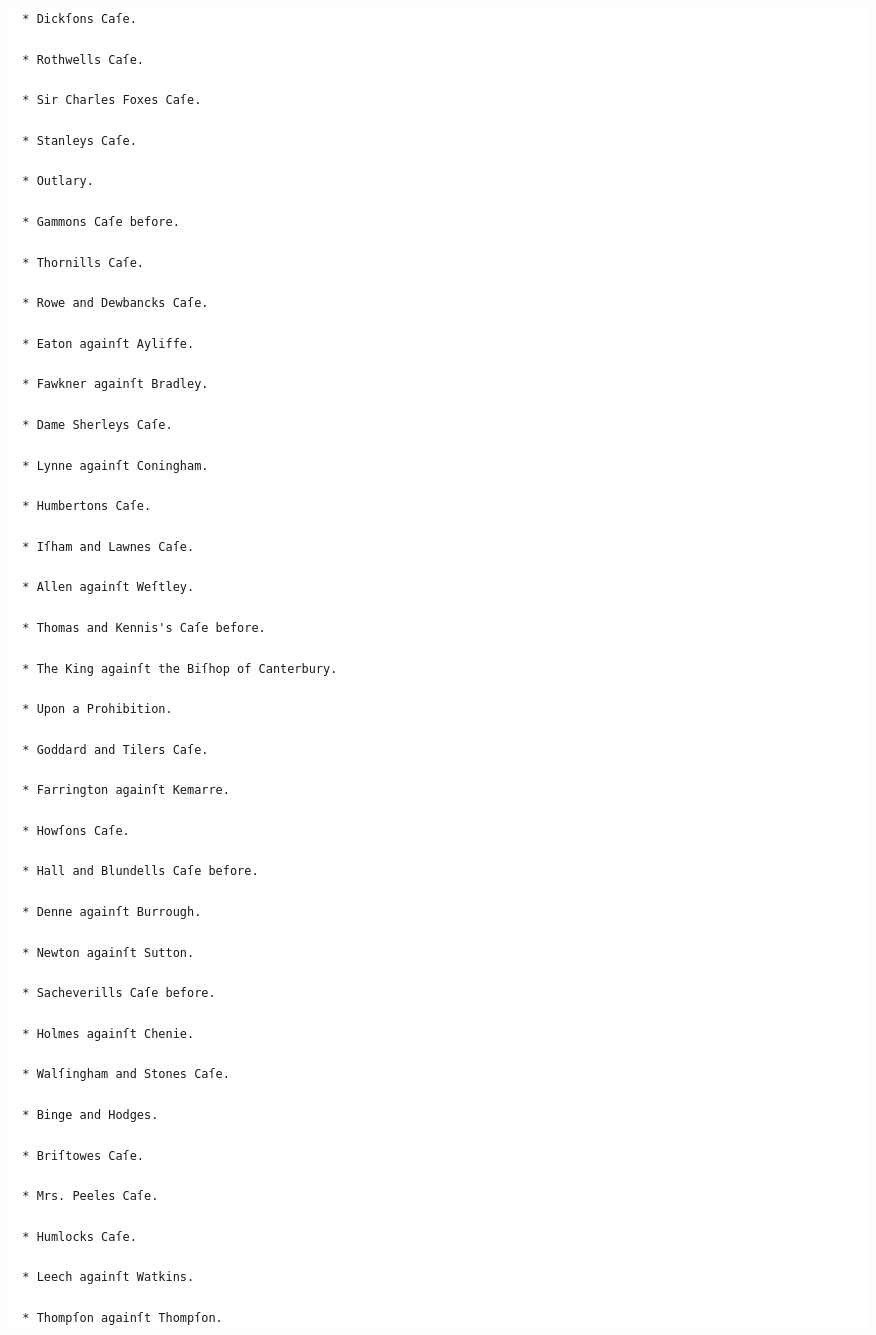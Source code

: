       * Dickſons Caſe.

      * Rothwells Caſe.

      * Sir Charles Foxes Caſe.

      * Stanleys Caſe.

      * Outlary.

      * Gammons Caſe before.

      * Thornills Caſe.

      * Rowe and Dewbancks Caſe.

      * Eaton againſt Ayliffe.

      * Fawkner againſt Bradley.

      * Dame Sherleys Caſe.

      * Lynne againſt Coningham.

      * Humbertons Caſe.

      * Iſham and Lawnes Caſe.

      * Allen againſt Weſtley.

      * Thomas and Kennis's Caſe before.

      * The King againſt the Biſhop of Canterbury.

      * Upon a Prohibition.

      * Goddard and Tilers Caſe.

      * Farrington againſt Kemarre.

      * Howſons Caſe.

      * Hall and Blundells Caſe before.

      * Denne againſt Burrough.

      * Newton againſt Sutton.

      * Sacheverills Caſe before.

      * Holmes againſt Chenie.

      * Walſingham and Stones Caſe.

      * Binge and Hodges.

      * Briſtowes Caſe.

      * Mrs. Peeles Caſe.

      * Humlocks Caſe.

      * Leech againſt Watkins.

      * Thompſon againſt Thompſon.
